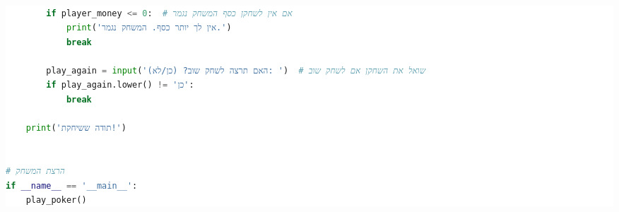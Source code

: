 ```python
        if player_money <= 0:  # אם אין לשחקן כסף המשחק נגמר
            print('אין לך יותר כסף. המשחק נגמר.')
            break

        play_again = input('האם תרצה לשחק שוב? (כן/לא): ')  # שואל את השחקן אם לשחק שוב
        if play_again.lower() != 'כן':
            break
    
    print('תודה ששיחקת!')


# הרצת המשחק
if __name__ == '__main__':
    play_poker()
```